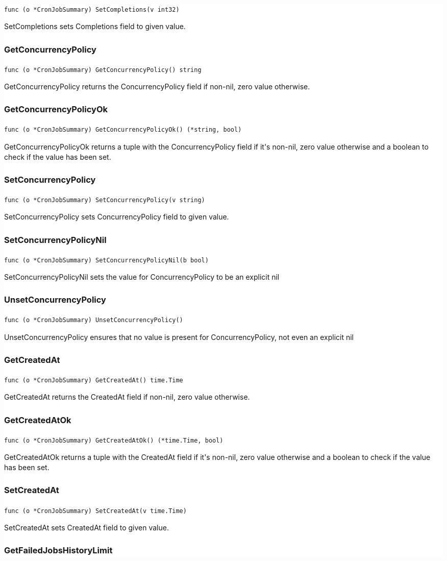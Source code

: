 `func (o *CronJobSummary) SetCompletions(v int32)`

SetCompletions sets Completions field to given value.


### GetConcurrencyPolicy

`func (o *CronJobSummary) GetConcurrencyPolicy() string`

GetConcurrencyPolicy returns the ConcurrencyPolicy field if non-nil, zero value otherwise.

### GetConcurrencyPolicyOk

`func (o *CronJobSummary) GetConcurrencyPolicyOk() (*string, bool)`

GetConcurrencyPolicyOk returns a tuple with the ConcurrencyPolicy field if it's non-nil, zero value otherwise
and a boolean to check if the value has been set.

### SetConcurrencyPolicy

`func (o *CronJobSummary) SetConcurrencyPolicy(v string)`

SetConcurrencyPolicy sets ConcurrencyPolicy field to given value.


### SetConcurrencyPolicyNil

`func (o *CronJobSummary) SetConcurrencyPolicyNil(b bool)`

 SetConcurrencyPolicyNil sets the value for ConcurrencyPolicy to be an explicit nil

### UnsetConcurrencyPolicy
`func (o *CronJobSummary) UnsetConcurrencyPolicy()`

UnsetConcurrencyPolicy ensures that no value is present for ConcurrencyPolicy, not even an explicit nil
### GetCreatedAt

`func (o *CronJobSummary) GetCreatedAt() time.Time`

GetCreatedAt returns the CreatedAt field if non-nil, zero value otherwise.

### GetCreatedAtOk

`func (o *CronJobSummary) GetCreatedAtOk() (*time.Time, bool)`

GetCreatedAtOk returns a tuple with the CreatedAt field if it's non-nil, zero value otherwise
and a boolean to check if the value has been set.

### SetCreatedAt

`func (o *CronJobSummary) SetCreatedAt(v time.Time)`

SetCreatedAt sets CreatedAt field to given value.


### GetFailedJobsHistoryLimit
